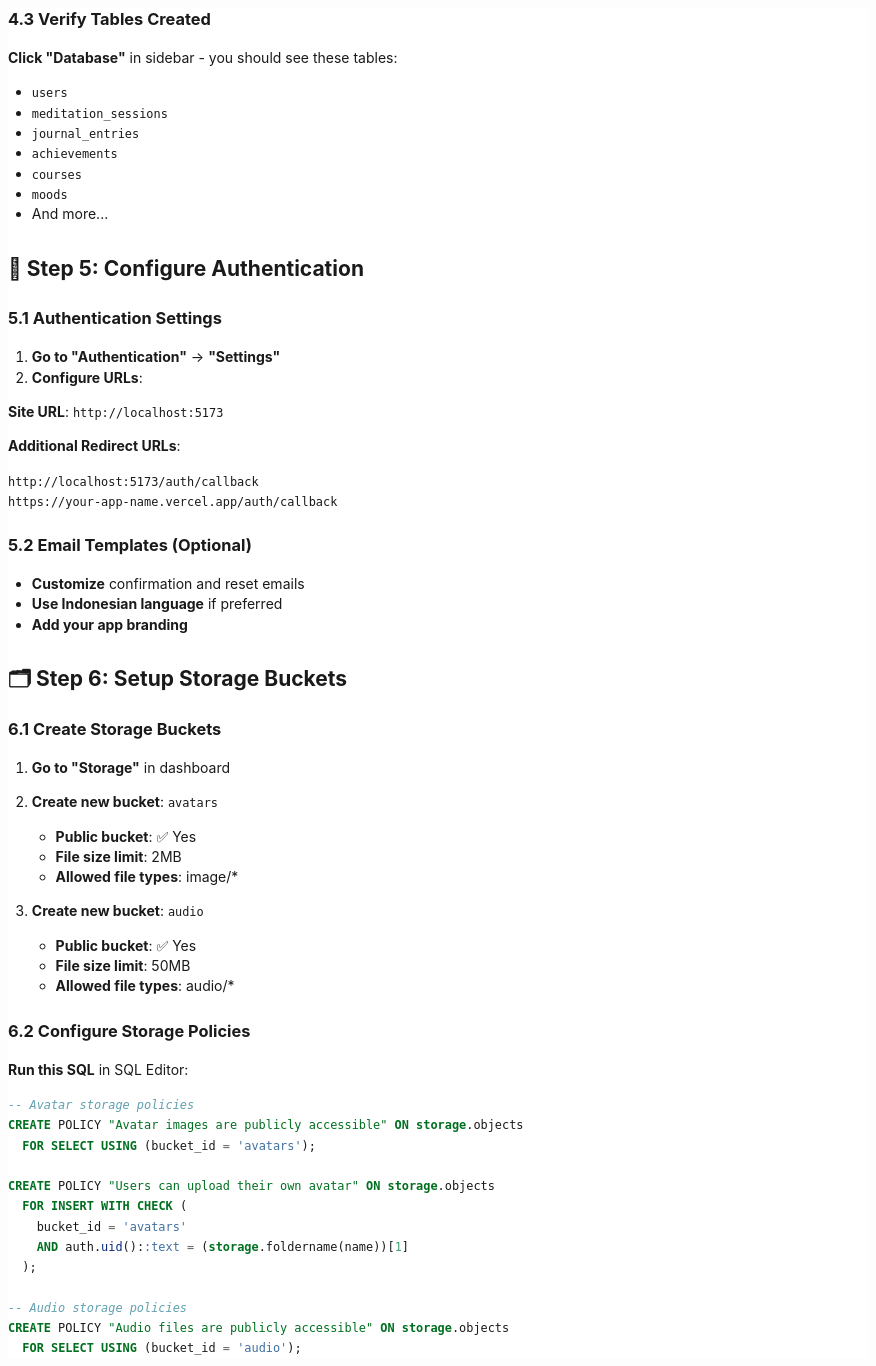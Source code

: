 ### 4.3 Verify Tables Created
**Click "Database"** in sidebar - you should see these tables:
- `users`
- `meditation_sessions` 
- `journal_entries`
- `achievements`
- `courses`
- `moods`
- And more...

## 🔐 Step 5: Configure Authentication

### 5.1 Authentication Settings
1. **Go to "Authentication"** → **"Settings"**
2. **Configure URLs**:

**Site URL**: `http://localhost:5173`

**Additional Redirect URLs**:
```
http://localhost:5173/auth/callback
https://your-app-name.vercel.app/auth/callback
```

### 5.2 Email Templates (Optional)
- **Customize** confirmation and reset emails
- **Use Indonesian language** if preferred
- **Add your app branding**

## 🗂️ Step 6: Setup Storage Buckets

### 6.1 Create Storage Buckets
1. **Go to "Storage"** in dashboard
2. **Create new bucket**: `avatars`
   - **Public bucket**: ✅ Yes
   - **File size limit**: 2MB
   - **Allowed file types**: image/*

3. **Create new bucket**: `audio` 
   - **Public bucket**: ✅ Yes
   - **File size limit**: 50MB
   - **Allowed file types**: audio/*

### 6.2 Configure Storage Policies
**Run this SQL** in SQL Editor:

```sql
-- Avatar storage policies
CREATE POLICY "Avatar images are publicly accessible" ON storage.objects
  FOR SELECT USING (bucket_id = 'avatars');

CREATE POLICY "Users can upload their own avatar" ON storage.objects
  FOR INSERT WITH CHECK (
    bucket_id = 'avatars' 
    AND auth.uid()::text = (storage.foldername(name))[1]
  );

-- Audio storage policies  
CREATE POLICY "Audio files are publicly accessible" ON storage.objects
  FOR SELECT USING (bucket_id = 'audio');
```
